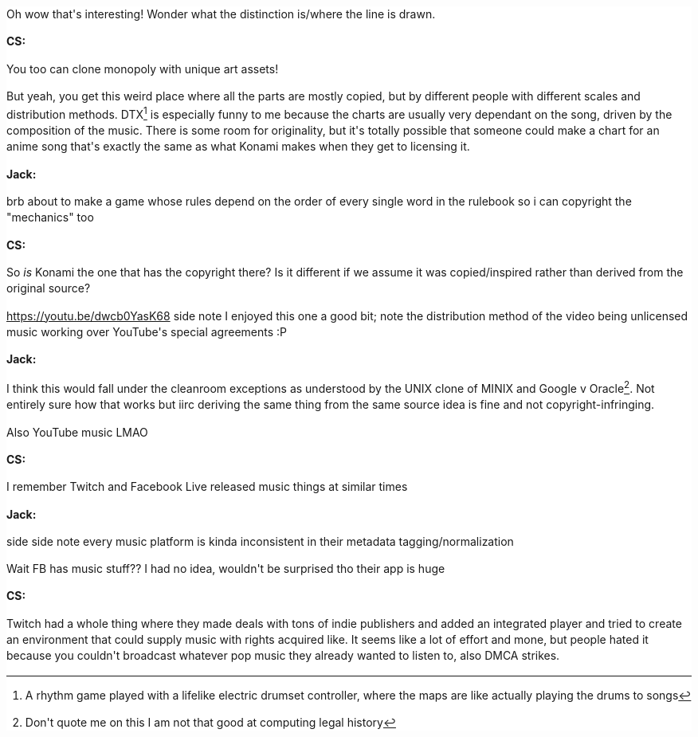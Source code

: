 Oh wow that's interesting! Wonder what the distinction is/where the line is
drawn.

</div><div><b>CS:</b></div><div class="cs">

You too can clone monopoly with unique art assets!

But yeah, you get this weird place where all the parts are mostly copied, but
by different people with different scales and distribution methods. DTX[^5] is
especially funny to me because the charts are usually very dependant on the
song, driven by the composition of the music. There is some room for
originality, but it's totally possible that someone could make a chart for an
anime song that's exactly the same as what Konami makes when they get to
licensing it.

[^5]:
    A rhythm game played with a lifelike electric drumset controller, where
    the maps are like actually playing the drums to songs

</div><div><b>Jack:</b></div><div class="jack">

brb about to make a game whose rules depend on the order of every single word
in the rulebook so i can copyright the "mechanics"
too

</div><div><b>CS:</b></div><div class="cs">

So _is_ Konami the one that has the copyright there? Is it different if we
assume it was copied/inspired rather than derived from the original source?

<https://youtu.be/dwcb0YasK68> side note I enjoyed this one a good bit; note
the distribution method of the video being unlicensed music working over
YouTube's special agreements :P

</div><div><b>Jack:</b></div><div class="jack">

I think this would fall under the cleanroom exceptions as understood by the
UNIX clone of MINIX and Google v Oracle[^6]. Not entirely sure how that works
but iirc deriving the same thing from the same source idea is fine and not
copyright-infringing.

[^6]: Don't quote me on this I am not that good at computing legal history

Also YouTube music LMAO

</div><div><b>CS:</b></div><div class="cs">

I remember Twitch and Facebook Live released music things at similar times

</div><div><b>Jack:</b></div><div class="jack">

side side note every music platform is kinda inconsistent in their metadata
tagging/normalization

Wait FB has music stuff?? I had no idea, wouldn't be surprised tho their app is
huge

</div><div><b>CS:</b></div><div class="cs">

Twitch had a whole thing where they made deals with tons of indie publishers
and added an integrated player and tried to create an environment that could
supply music with rights acquired like. It seems like a lot of effort and mone,
but people hated it because you couldn't broadcast whatever pop music they
already wanted to listen to, also DMCA strikes.


[^1]: Good debunk video by Tom Scott: <https://www.youtube.com/watch?v=WVDQEoe6ZWY>
[^2]: Round 1, an arcade franchise in the US
[^3]: Dave and Busters, a more well-known arcade franchise in the US